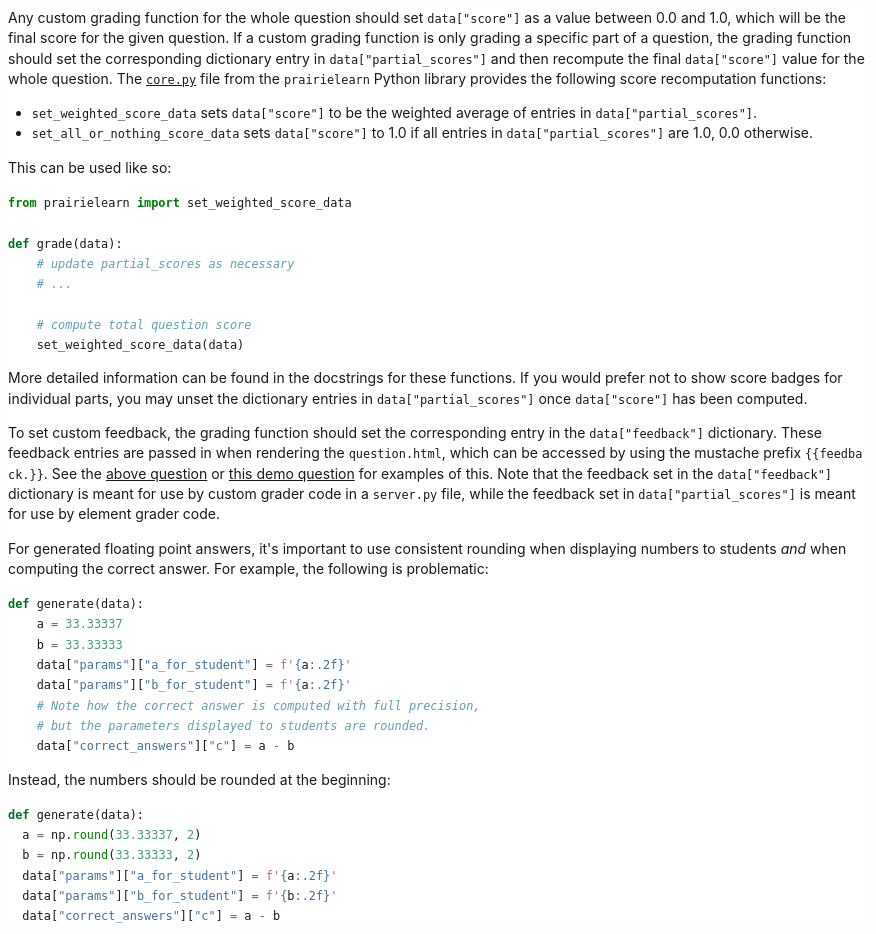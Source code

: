 Any custom grading function for the whole question should set `data["score"]` as a value between 0.0 and 1.0, which will be the final score for the given question. If a custom grading function is only grading a specific part of a question, the grading function should set the corresponding dictionary entry in `data["partial_scores"]` and then recompute the final `data["score"]` value for the whole question. The [`core.py`](https://github.com/PrairieLearn/PrairieLearn/blob/master/apps/prairielearn/python/prairielearn/core.py) file from the `prairielearn` Python library provides the following score recomputation functions:

- `set_weighted_score_data` sets `data["score"]` to be the weighted average of entries in `data["partial_scores"]`.
- `set_all_or_nothing_score_data` sets `data["score"]` to 1.0 if all entries in `data["partial_scores"]` are 1.0, 0.0 otherwise.

This can be used like so:

```python
from prairielearn import set_weighted_score_data

def grade(data):
    # update partial_scores as necessary
    # ...

    # compute total question score
    set_weighted_score_data(data)
```

More detailed information can be found in the docstrings for these functions. If you would prefer not to show score badges for individual parts, you may unset the dictionary entries in `data["partial_scores"]` once `data["score"]` has been computed.

To set custom feedback, the grading function should set the corresponding entry in the `data["feedback"]` dictionary. These feedback entries are passed in when rendering the `question.html`, which can be accessed by using the mustache prefix `{{feedback.}}`. See the [above question](#question-serverpy) or [this demo question](https://github.com/PrairieLearn/PrairieLearn/tree/master/exampleCourse/questions/demo/custom/gradeFunction) for examples of this. Note that the feedback set in the `data["feedback"]` dictionary is meant for use by custom grader code in a `server.py` file, while the feedback set in `data["partial_scores"]` is meant for use by element grader code.

For generated floating point answers, it's important to use consistent rounding when displaying numbers to students _and_ when computing the correct answer. For example, the following is problematic:

```python
def generate(data):
    a = 33.33337
    b = 33.33333
    data["params"]["a_for_student"] = f'{a:.2f}'
    data["params"]["b_for_student"] = f'{a:.2f}'
    # Note how the correct answer is computed with full precision,
    # but the parameters displayed to students are rounded.
    data["correct_answers"]["c"] = a - b
```

Instead, the numbers should be rounded at the beginning:

```python
def generate(data):
  a = np.round(33.33337, 2)
  b = np.round(33.33333, 2)
  data["params"]["a_for_student"] = f'{a:.2f}'
  data["params"]["b_for_student"] = f'{b:.2f}'
  data["correct_answers"]["c"] = a - b
```
